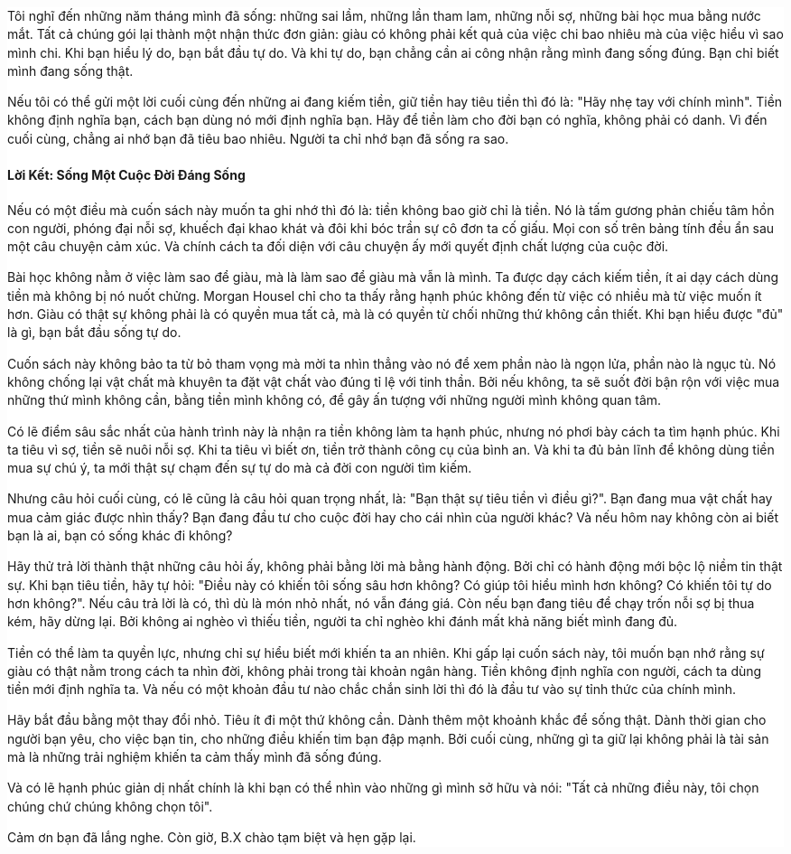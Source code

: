 Tôi nghĩ đến những năm tháng mình đã sống: những sai lầm, những lần tham lam, những nỗi sợ, những bài học mua bằng nước mắt. Tất cả chúng gói lại thành một nhận thức đơn giản: giàu có không phải kết quả của việc chi bao nhiêu mà của việc hiểu vì sao mình chi. Khi bạn hiểu lý do, bạn bắt đầu tự do. Và khi tự do, bạn chẳng cần ai công nhận rằng mình đang sống đúng. Bạn chỉ biết mình đang sống thật.

Nếu tôi có thể gửi một lời cuối cùng đến những ai đang kiếm tiền, giữ tiền hay tiêu tiền thì đó là: "Hãy nhẹ tay với chính mình". Tiền không định nghĩa bạn, cách bạn dùng nó mới định nghĩa bạn. Hãy để tiền làm cho đời bạn có nghĩa, không phải có danh. Vì đến cuối cùng, chẳng ai nhớ bạn đã tiêu bao nhiêu. Người ta chỉ nhớ bạn đã sống ra sao.

#### **Lời Kết: Sống Một Cuộc Đời Đáng Sống**

Nếu có một điều mà cuốn sách này muốn ta ghi nhớ thì đó là: tiền không bao giờ chỉ là tiền. Nó là tấm gương phản chiếu tâm hồn con người, phóng đại nỗi sợ, khuếch đại khao khát và đôi khi bóc trần sự cô đơn ta cố giấu. Mọi con số trên bảng tính đều ẩn sau một câu chuyện cảm xúc. Và chính cách ta đối diện với câu chuyện ấy mới quyết định chất lượng của cuộc đời.

Bài học không nằm ở việc làm sao để giàu, mà là làm sao để giàu mà vẫn là mình. Ta được dạy cách kiếm tiền, ít ai dạy cách dùng tiền mà không bị nó nuốt chửng. Morgan Housel chỉ cho ta thấy rằng hạnh phúc không đến từ việc có nhiều mà từ việc muốn ít hơn. Giàu có thật sự không phải là có quyền mua tất cả, mà là có quyền từ chối những thứ không cần thiết. Khi bạn hiểu được "đủ" là gì, bạn bắt đầu sống tự do.

Cuốn sách này không bảo ta từ bỏ tham vọng mà mời ta nhìn thẳng vào nó để xem phần nào là ngọn lửa, phần nào là ngục tù. Nó không chống lại vật chất mà khuyên ta đặt vật chất vào đúng tỉ lệ với tinh thần. Bởi nếu không, ta sẽ suốt đời bận rộn với việc mua những thứ mình không cần, bằng tiền mình không có, để gây ấn tượng với những người mình không quan tâm.

Có lẽ điểm sâu sắc nhất của hành trình này là nhận ra tiền không làm ta hạnh phúc, nhưng nó phơi bày cách ta tìm hạnh phúc. Khi ta tiêu vì sợ, tiền sẽ nuôi nỗi sợ. Khi ta tiêu vì biết ơn, tiền trở thành công cụ của bình an. Và khi ta đủ bản lĩnh để không dùng tiền mua sự chú ý, ta mới thật sự chạm đến sự tự do mà cả đời con người tìm kiếm.

Nhưng câu hỏi cuối cùng, có lẽ cũng là câu hỏi quan trọng nhất, là: "Bạn thật sự tiêu tiền vì điều gì?". Bạn đang mua vật chất hay mua cảm giác được nhìn thấy? Bạn đang đầu tư cho cuộc đời hay cho cái nhìn của người khác? Và nếu hôm nay không còn ai biết bạn là ai, bạn có sống khác đi không?

Hãy thử trả lời thành thật những câu hỏi ấy, không phải bằng lời mà bằng hành động. Bởi chỉ có hành động mới bộc lộ niềm tin thật sự. Khi bạn tiêu tiền, hãy tự hỏi: "Điều này có khiến tôi sống sâu hơn không? Có giúp tôi hiểu mình hơn không? Có khiến tôi tự do hơn không?". Nếu câu trả lời là có, thì dù là món nhỏ nhất, nó vẫn đáng giá. Còn nếu bạn đang tiêu để chạy trốn nỗi sợ bị thua kém, hãy dừng lại. Bởi không ai nghèo vì thiếu tiền, người ta chỉ nghèo khi đánh mất khả năng biết mình đang đủ.

Tiền có thể làm ta quyền lực, nhưng chỉ sự hiểu biết mới khiến ta an nhiên. Khi gấp lại cuốn sách này, tôi muốn bạn nhớ rằng sự giàu có thật nằm trong cách ta nhìn đời, không phải trong tài khoản ngân hàng. Tiền không định nghĩa con người, cách ta dùng tiền mới định nghĩa ta. Và nếu có một khoản đầu tư nào chắc chắn sinh lời thì đó là đầu tư vào sự tỉnh thức của chính mình.

Hãy bắt đầu bằng một thay đổi nhỏ. Tiêu ít đi một thứ không cần. Dành thêm một khoảnh khắc để sống thật. Dành thời gian cho người bạn yêu, cho việc bạn tin, cho những điều khiến tim bạn đập mạnh. Bởi cuối cùng, những gì ta giữ lại không phải là tài sản mà là những trải nghiệm khiến ta cảm thấy mình đã sống đúng.

Và có lẽ hạnh phúc giản dị nhất chính là khi bạn có thể nhìn vào những gì mình sở hữu và nói: "Tất cả những điều này, tôi chọn chúng chứ chúng không chọn tôi".

Cảm ơn bạn đã lắng nghe. Còn giờ, B.X chào tạm biệt và hẹn gặp lại.

